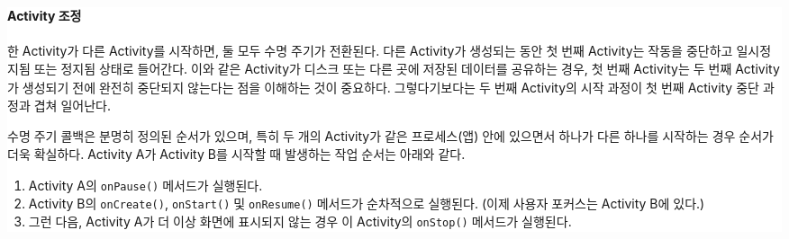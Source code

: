 

#### Activity 조정

한 Activity가 다른 Activity를 시작하면, 둘 모두 수명 주기가 전환된다. 다른 Activity가 생성되는 동안 첫 번째 Activity는 작동을 중단하고 일시정지됨 또는 정지됨 상태로 들어간다. 이와 같은 Activity가 디스크 또는 다른 곳에 저장된 데이터를 공유하는 경우, 첫 번째 Activity는 두 번째 Activity가 생성되기 전에 완전히 중단되지 않는다는 점을 이해하는 것이 중요하다. 그렇다기보다는 두 번째 Activity의 시작 과정이 첫 번째 Activity 중단 과정과 겹쳐 일어난다.

수명 주기 콜백은 분명히 정의된 순서가 있으며, 특히 두 개의 Activity가 같은 프로세스(앱) 안에 있으면서 하나가 다른 하나를 시작하는 경우 순서가 더욱 확실하다. Activity A가 Activity B를 시작할 때 발생하는 작업 순서는 아래와 같다.

1. Activity A의 `onPause()` 메서드가 실행된다.
2. Activity B의 `onCreate()`, `onStart()` 및 `onResume()` 메서드가 순차적으로 실행된다. (이제 사용자 포커스는 Activity B에 있다.)
3. 그런 다음, Activity A가 더 이상 화면에 표시되지 않는 경우 이 Activity의 `onStop()` 메서드가 실행된다.

